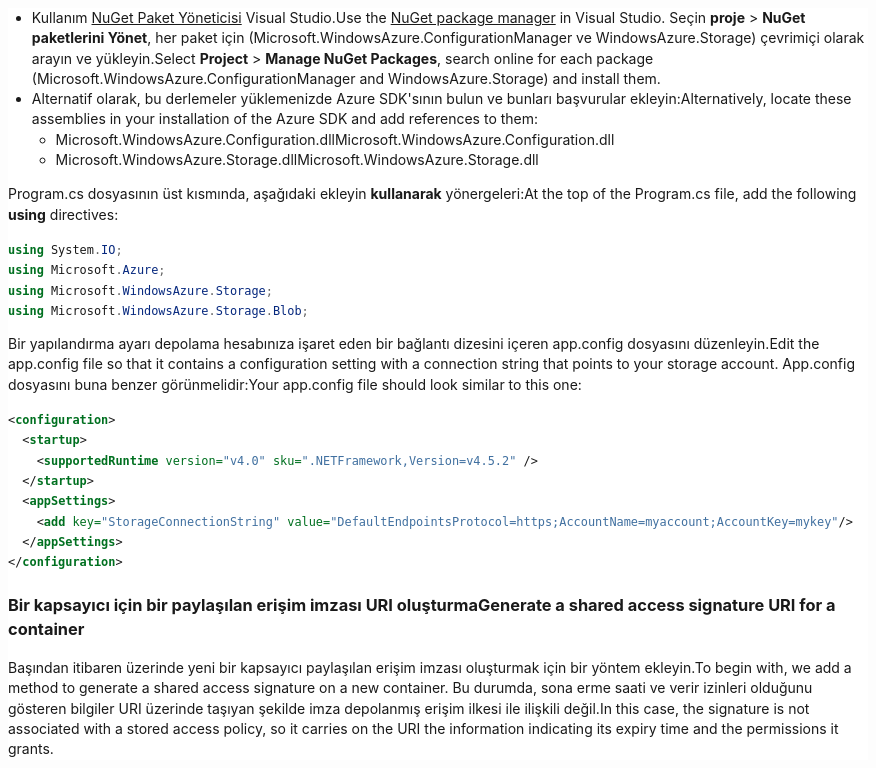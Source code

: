 * <span data-ttu-id="aaab7-127">Kullanım [NuGet Paket Yöneticisi](https://docs.nuget.org/consume/installing-nuget) Visual Studio.</span><span class="sxs-lookup"><span data-stu-id="aaab7-127">Use the [NuGet package manager](https://docs.nuget.org/consume/installing-nuget) in Visual Studio.</span></span> <span data-ttu-id="aaab7-128">Seçin **proje** > **NuGet paketlerini Yönet**, her paket için (Microsoft.WindowsAzure.ConfigurationManager ve WindowsAzure.Storage) çevrimiçi olarak arayın ve yükleyin.</span><span class="sxs-lookup"><span data-stu-id="aaab7-128">Select **Project** > **Manage NuGet Packages**, search online for each package (Microsoft.WindowsAzure.ConfigurationManager and WindowsAzure.Storage) and install them.</span></span>
* <span data-ttu-id="aaab7-129">Alternatif olarak, bu derlemeler yüklemenizde Azure SDK'sının bulun ve bunları başvurular ekleyin:</span><span class="sxs-lookup"><span data-stu-id="aaab7-129">Alternatively, locate these assemblies in your installation of the Azure SDK and add references to them:</span></span>
  * <span data-ttu-id="aaab7-130">Microsoft.WindowsAzure.Configuration.dll</span><span class="sxs-lookup"><span data-stu-id="aaab7-130">Microsoft.WindowsAzure.Configuration.dll</span></span>
  * <span data-ttu-id="aaab7-131">Microsoft.WindowsAzure.Storage.dll</span><span class="sxs-lookup"><span data-stu-id="aaab7-131">Microsoft.WindowsAzure.Storage.dll</span></span>

<span data-ttu-id="aaab7-132">Program.cs dosyasının üst kısmında, aşağıdaki ekleyin **kullanarak** yönergeleri:</span><span class="sxs-lookup"><span data-stu-id="aaab7-132">At the top of the Program.cs file, add the following **using** directives:</span></span>

```csharp
using System.IO;
using Microsoft.Azure;
using Microsoft.WindowsAzure.Storage;
using Microsoft.WindowsAzure.Storage.Blob;
```

<span data-ttu-id="aaab7-133">Bir yapılandırma ayarı depolama hesabınıza işaret eden bir bağlantı dizesini içeren app.config dosyasını düzenleyin.</span><span class="sxs-lookup"><span data-stu-id="aaab7-133">Edit the app.config file so that it contains a configuration setting with a connection string that points to your storage account.</span></span> <span data-ttu-id="aaab7-134">App.config dosyasını buna benzer görünmelidir:</span><span class="sxs-lookup"><span data-stu-id="aaab7-134">Your app.config file should look similar to this one:</span></span>

```xml
<configuration>
  <startup>
    <supportedRuntime version="v4.0" sku=".NETFramework,Version=v4.5.2" />
  </startup>
  <appSettings>
    <add key="StorageConnectionString" value="DefaultEndpointsProtocol=https;AccountName=myaccount;AccountKey=mykey"/>
  </appSettings>
</configuration>
```

### <a name="generate-a-shared-access-signature-uri-for-a-container"></a><span data-ttu-id="aaab7-135">Bir kapsayıcı için bir paylaşılan erişim imzası URI oluşturma</span><span class="sxs-lookup"><span data-stu-id="aaab7-135">Generate a shared access signature URI for a container</span></span>
<span data-ttu-id="aaab7-136">Başından itibaren üzerinde yeni bir kapsayıcı paylaşılan erişim imzası oluşturmak için bir yöntem ekleyin.</span><span class="sxs-lookup"><span data-stu-id="aaab7-136">To begin with, we add a method to generate a shared access signature on a new container.</span></span> <span data-ttu-id="aaab7-137">Bu durumda, sona erme saati ve verir izinleri olduğunu gösteren bilgiler URI üzerinde taşıyan şekilde imza depolanmış erişim ilkesi ile ilişkili değil.</span><span class="sxs-lookup"><span data-stu-id="aaab7-137">In this case, the signature is not associated with a stored access policy, so it carries on the URI the information indicating its expiry time and the permissions it grants.</span></span>
